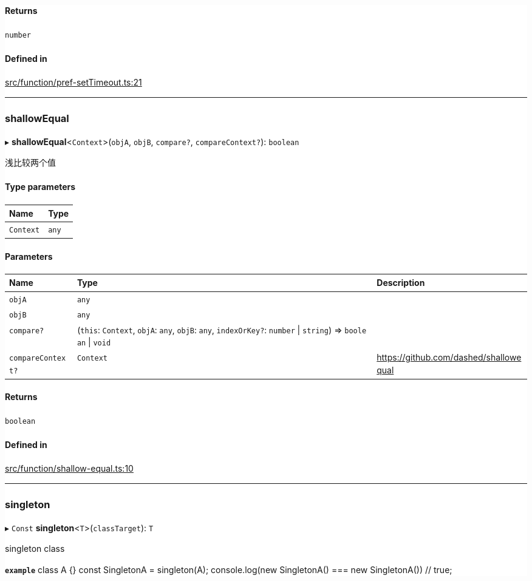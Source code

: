#### Returns

`number`

#### Defined in

[src/function/pref-setTimeout.ts:21](https://github.com/planjs/utils/blob/784afab/src/function/pref-setTimeout.ts#L21)

___

### shallowEqual

▸ **shallowEqual**<`Context`\>(`objA`, `objB`, `compare?`, `compareContext?`): `boolean`

浅比较两个值

#### Type parameters

| Name | Type |
| :------ | :------ |
| `Context` | `any` |

#### Parameters

| Name | Type | Description |
| :------ | :------ | :------ |
| `objA` | `any` |  |
| `objB` | `any` |  |
| `compare?` | (`this`: `Context`, `objA`: `any`, `objB`: `any`, `indexOrKey?`: `number` \| `string`) => `boolean` \| `void` |  |
| `compareContext?` | `Context` | https://github.com/dashed/shallowequal |

#### Returns

`boolean`

#### Defined in

[src/function/shallow-equal.ts:10](https://github.com/planjs/utils/blob/784afab/src/function/shallow-equal.ts#L10)

___

### singleton

▸ `Const` **singleton**<`T`\>(`classTarget`): `T`

singleton class

**`example`**
class A {}
const SingletonA = singleton(A);
console.log(new SingletonA() === new SingletonA()) // true;
